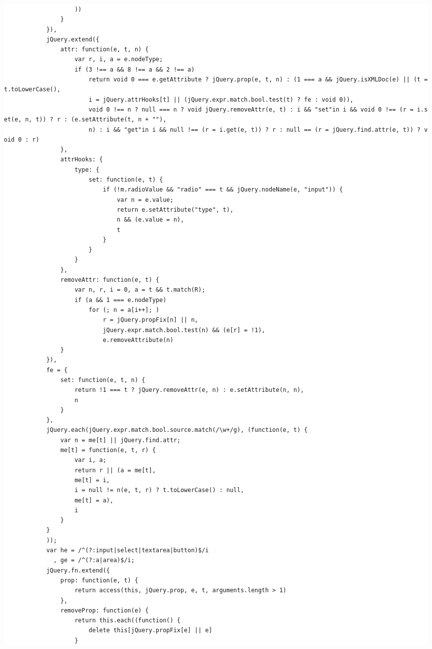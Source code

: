                         ))
                    }
                }),
                jQuery.extend({
                    attr: function(e, t, n) {
                        var r, i, a = e.nodeType;
                        if (3 !== a && 8 !== a && 2 !== a)
                            return void 0 === e.getAttribute ? jQuery.prop(e, t, n) : (1 === a && jQuery.isXMLDoc(e) || (t = t.toLowerCase(),
                            i = jQuery.attrHooks[t] || (jQuery.expr.match.bool.test(t) ? fe : void 0)),
                            void 0 !== n ? null === n ? void jQuery.removeAttr(e, t) : i && "set"in i && void 0 !== (r = i.set(e, n, t)) ? r : (e.setAttribute(t, n + ""),
                            n) : i && "get"in i && null !== (r = i.get(e, t)) ? r : null == (r = jQuery.find.attr(e, t)) ? void 0 : r)
                    },
                    attrHooks: {
                        type: {
                            set: function(e, t) {
                                if (!m.radioValue && "radio" === t && jQuery.nodeName(e, "input")) {
                                    var n = e.value;
                                    return e.setAttribute("type", t),
                                    n && (e.value = n),
                                    t
                                }
                            }
                        }
                    },
                    removeAttr: function(e, t) {
                        var n, r, i = 0, a = t && t.match(R);
                        if (a && 1 === e.nodeType)
                            for (; n = a[i++]; )
                                r = jQuery.propFix[n] || n,
                                jQuery.expr.match.bool.test(n) && (e[r] = !1),
                                e.removeAttribute(n)
                    }
                }),
                fe = {
                    set: function(e, t, n) {
                        return !1 === t ? jQuery.removeAttr(e, n) : e.setAttribute(n, n),
                        n
                    }
                },
                jQuery.each(jQuery.expr.match.bool.source.match(/\w+/g), (function(e, t) {
                    var n = me[t] || jQuery.find.attr;
                    me[t] = function(e, t, r) {
                        var i, a;
                        return r || (a = me[t],
                        me[t] = i,
                        i = null != n(e, t, r) ? t.toLowerCase() : null,
                        me[t] = a),
                        i
                    }
                }
                ));
                var he = /^(?:input|select|textarea|button)$/i
                  , ge = /^(?:a|area)$/i;
                jQuery.fn.extend({
                    prop: function(e, t) {
                        return access(this, jQuery.prop, e, t, arguments.length > 1)
                    },
                    removeProp: function(e) {
                        return this.each((function() {
                            delete this[jQuery.propFix[e] || e]
                        }